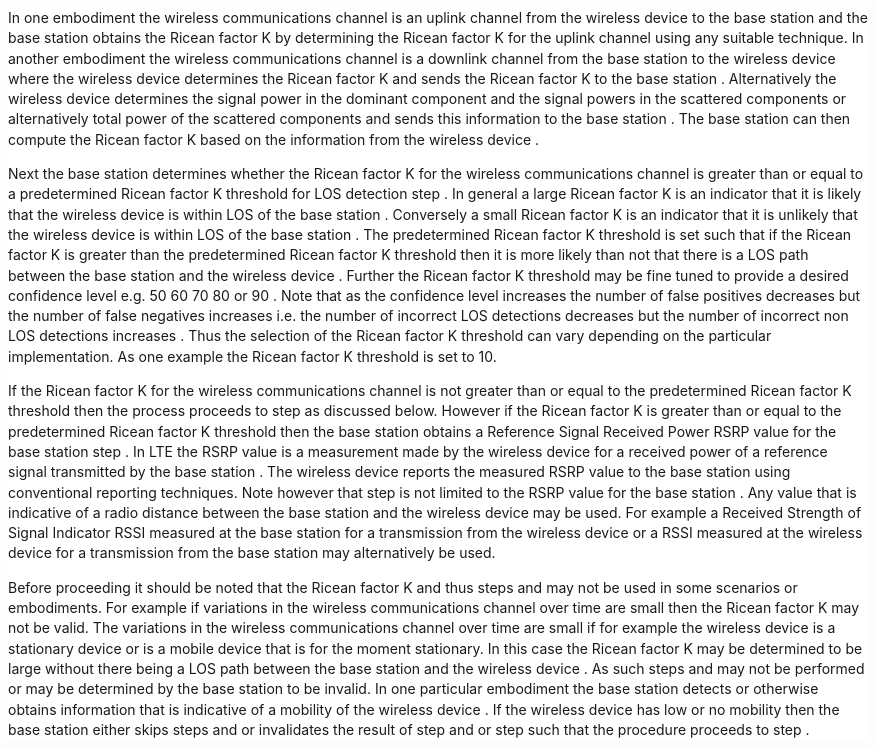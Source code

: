 In one embodiment the wireless communications channel is an uplink channel from the wireless device to the base station and the base station obtains the Ricean factor K by determining the Ricean factor K for the uplink channel using any suitable technique. In another embodiment the wireless communications channel is a downlink channel from the base station to the wireless device where the wireless device determines the Ricean factor K and sends the Ricean factor K to the base station . Alternatively the wireless device determines the signal power in the dominant component and the signal powers in the scattered components or alternatively total power of the scattered components and sends this information to the base station . The base station can then compute the Ricean factor K based on the information from the wireless device .

Next the base station determines whether the Ricean factor K for the wireless communications channel is greater than or equal to a predetermined Ricean factor K threshold for LOS detection step . In general a large Ricean factor K is an indicator that it is likely that the wireless device is within LOS of the base station . Conversely a small Ricean factor K is an indicator that it is unlikely that the wireless device is within LOS of the base station . The predetermined Ricean factor K threshold is set such that if the Ricean factor K is greater than the predetermined Ricean factor K threshold then it is more likely than not that there is a LOS path between the base station and the wireless device . Further the Ricean factor K threshold may be fine tuned to provide a desired confidence level e.g. 50 60 70 80 or 90 . Note that as the confidence level increases the number of false positives decreases but the number of false negatives increases i.e. the number of incorrect LOS detections decreases but the number of incorrect non LOS detections increases . Thus the selection of the Ricean factor K threshold can vary depending on the particular implementation. As one example the Ricean factor K threshold is set to 10.

If the Ricean factor K for the wireless communications channel is not greater than or equal to the predetermined Ricean factor K threshold then the process proceeds to step as discussed below. However if the Ricean factor K is greater than or equal to the predetermined Ricean factor K threshold then the base station obtains a Reference Signal Received Power RSRP value for the base station step . In LTE the RSRP value is a measurement made by the wireless device for a received power of a reference signal transmitted by the base station . The wireless device reports the measured RSRP value to the base station using conventional reporting techniques. Note however that step is not limited to the RSRP value for the base station . Any value that is indicative of a radio distance between the base station and the wireless device may be used. For example a Received Strength of Signal Indicator RSSI measured at the base station for a transmission from the wireless device or a RSSI measured at the wireless device for a transmission from the base station may alternatively be used.

Before proceeding it should be noted that the Ricean factor K and thus steps and may not be used in some scenarios or embodiments. For example if variations in the wireless communications channel over time are small then the Ricean factor K may not be valid. The variations in the wireless communications channel over time are small if for example the wireless device is a stationary device or is a mobile device that is for the moment stationary. In this case the Ricean factor K may be determined to be large without there being a LOS path between the base station and the wireless device . As such steps and may not be performed or may be determined by the base station to be invalid. In one particular embodiment the base station detects or otherwise obtains information that is indicative of a mobility of the wireless device . If the wireless device has low or no mobility then the base station either skips steps and or invalidates the result of step and or step such that the procedure proceeds to step .
